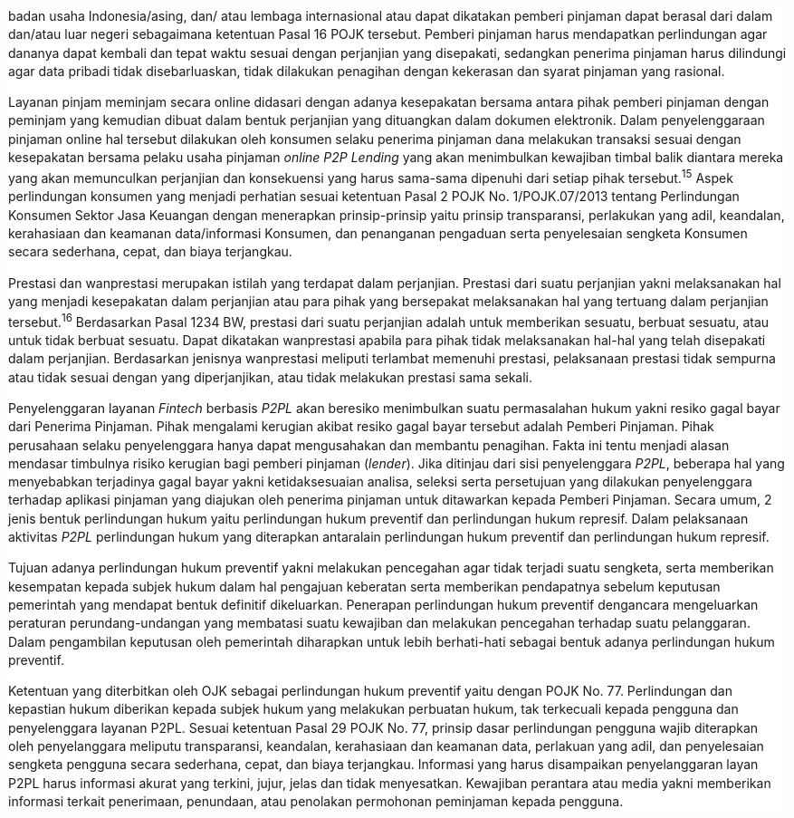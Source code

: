 <p><span class="font7">badan usaha Indonesia/asing, dan/ atau lembaga internasional atau dapat dikatakan pemberi pinjaman dapat berasal dari dalam dan/atau luar negeri sebagaimana ketentuan Pasal 16 POJK tersebut. Pemberi pinjaman harus mendapatkan perlindungan agar dananya dapat kembali dan tepat waktu sesuai dengan perjanjian yang disepakati, sedangkan penerima pinjaman harus dilindungi agar data pribadi tidak disebarluaskan, tidak dilakukan penagihan dengan kekerasan dan syarat pinjaman yang rasional.</span></p>
<p><span class="font7">Layanan pinjam meminjam secara online didasari dengan adanya kesepakatan bersama antara pihak pemberi pinjaman dengan peminjam yang kemudian dibuat dalam bentuk perjanjian yang dituangkan dalam dokumen elektronik. Dalam penyelenggaraan pinjaman online hal tersebut dilakukan oleh konsumen selaku penerima pinjaman dana melakukan transaksi sesuai dengan kesepakatan bersama pelaku usaha pinjaman </span><span class="font7" style="font-style:italic;">online P2P Lending</span><span class="font7"> yang akan menimbulkan kewajiban timbal balik diantara mereka yang akan memunculkan perjanjian dan konsekuensi yang harus sama-sama dipenuhi dari setiap pihak tersebut.<sup>15</sup> Aspek perlindungan konsumen yang menjadi perhatian sesuai ketentuan Pasal 2 POJK No. 1/POJK.07/2013 tentang Perlindungan Konsumen Sektor Jasa Keuangan dengan menerapkan prinsip-prinsip yaitu prinsip transparansi, perlakukan yang adil, keandalan, kerahasiaan dan keamanan data/informasi Konsumen, dan penanganan pengaduan serta penyelesaian sengketa Konsumen secara sederhana, cepat, dan biaya terjangkau.</span></p>
<p><span class="font7">Prestasi dan wanprestasi merupakan istilah yang terdapat dalam perjanjian. Prestasi dari suatu perjanjian yakni melaksanakan hal yang menjadi kesepakatan dalam perjanjian atau para pihak yang bersepakat melaksanakan hal yang tertuang dalam perjanjian tersebut.<sup>16</sup> Berdasarkan Pasal 1234 BW, prestasi dari suatu perjanjian adalah untuk memberikan sesuatu, berbuat sesuatu, atau untuk tidak berbuat sesuatu. Dapat dikatakan wanprestasi apabila para pihak tidak melaksanakan hal-hal yang telah disepakati dalam perjanjian. Berdasarkan jenisnya wanprestasi meliputi terlambat memenuhi prestasi, pelaksanaan prestasi tidak sempurna atau tidak sesuai dengan yang diperjanjikan, atau tidak melakukan prestasi sama sekali.</span></p>
<p><span class="font7">Penyelenggaran layanan </span><span class="font7" style="font-style:italic;">Fintech</span><span class="font7"> berbasis </span><span class="font7" style="font-style:italic;">P2PL</span><span class="font7"> akan beresiko menimbulkan suatu permasalahan hukum yakni resiko gagal bayar dari Penerima Pinjaman. Pihak mengalami kerugian akibat resiko gagal bayar tersebut adalah Pemberi Pinjaman. Pihak perusahaan selaku penyelenggara hanya dapat mengusahakan dan membantu penagihan. Fakta ini tentu menjadi alasan mendasar timbulnya risiko kerugian bagi pemberi pinjaman (</span><span class="font7" style="font-style:italic;">lender</span><span class="font7">). Jika ditinjau dari sisi penyelenggara </span><span class="font7" style="font-style:italic;">P2PL</span><span class="font7">, beberapa hal yang menyebabkan terjadinya gagal bayar yakni ketidaksesuaian analisa, seleksi serta persetujuan yang dilakukan penyelenggara terhadap aplikasi pinjaman yang diajukan oleh penerima pinjaman untuk ditawarkan kepada Pemberi Pinjaman. Secara umum, 2 jenis bentuk perlindungan hukum yaitu perlindungan hukum preventif dan perlindungan hukum represif. Dalam pelaksanaan aktivitas </span><span class="font7" style="font-style:italic;">P2PL</span><span class="font7"> perlindungan hukum yang diterapkan antaralain perlindungan hukum preventif dan perlindungan hukum represif.</span></p>
<p><span class="font7">Tujuan adanya perlindungan hukum preventif yakni melakukan pencegahan agar tidak terjadi suatu sengketa, serta memberikan kesempatan kepada subjek hukum dalam hal pengajuan keberatan serta memberikan pendapatnya sebelum keputusan pemerintah yang mendapat bentuk definitif dikeluarkan. Penerapan perlindungan hukum preventif dengancara mengeluarkan peraturan perundang-undangan yang membatasi suatu kewajiban dan melakukan pencegahan terhadap suatu pelanggaran. Dalam pengambilan keputusan oleh pemerintah diharapkan untuk lebih berhati-hati sebagai bentuk adanya perlindungan hukum preventif.</span></p>
<p><span class="font7">Ketentuan yang diterbitkan oleh OJK sebagai perlindungan hukum preventif yaitu dengan POJK No. 77. Perlindungan dan kepastian hukum diberikan kepada subjek hukum yang melakukan perbuatan hukum, tak terkecuali kepada pengguna dan penyelenggara layanan P2PL. Sesuai ketentuan Pasal 29 POJK No. 77, prinsip dasar perlindungan pengguna wajib diterapkan oleh penyelanggara meliputu transparansi, keandalan, kerahasiaan dan keamanan data, perlakuan yang adil, dan penyelesaian sengketa pengguna secara sederhana, cepat, dan biaya terjangkau. Informasi yang harus disampaikan penyelanggaran layan P2PL harus informasi akurat yang terkini, jujur, jelas dan tidak menyesatkan. Kewajiban perantara atau media yakni memberikan informasi terkait penerimaan, penundaan, atau penolakan permohonan peminjaman kepada pengguna.</span></p>